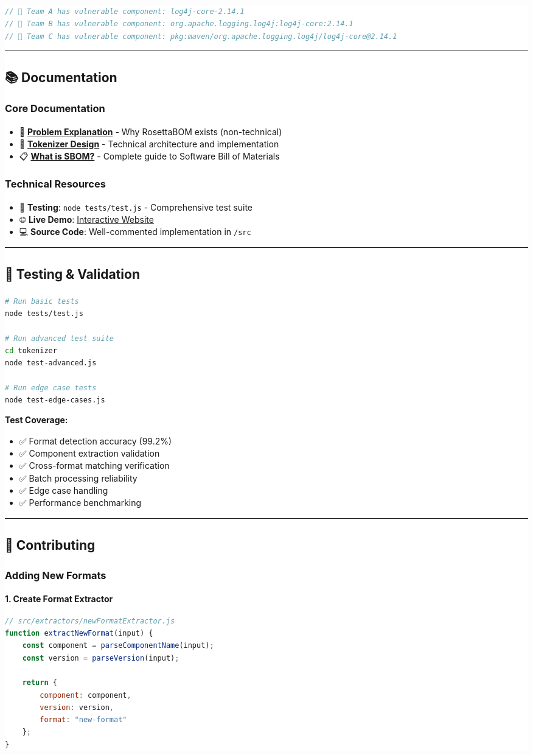 ```javascript
// 🚨 Team A has vulnerable component: log4j-core-2.14.1
// 🚨 Team B has vulnerable component: org.apache.logging.log4j:log4j-core:2.14.1  
// 🚨 Team C has vulnerable component: pkg:maven/org.apache.logging.log4j/log4j-core@2.14.1
```

---

## 📚 Documentation

### **Core Documentation**
- 📖 **[Problem Explanation](docs/problem-explanation.md)** - Why RosettaBOM exists (non-technical)
- 🔧 **[Tokenizer Design](docs/tokenizer-design.md)** - Technical architecture and implementation
- 📋 **[What is SBOM?](docs/what-is-sbom.md)** - Complete guide to Software Bill of Materials

### **Technical Resources**
- 🧪 **Testing**: `node tests/test.js` - Comprehensive test suite
- 🌐 **Live Demo**: [Interactive Website](https://swastik-mukherjee.github.io/RosettaBOM/)
- 💻 **Source Code**: Well-commented implementation in `/src`

---

## 🧪 Testing & Validation

```bash
# Run basic tests
node tests/test.js

# Run advanced test suite
cd tokenizer
node test-advanced.js

# Run edge case tests
node test-edge-cases.js
```

**Test Coverage:**
- ✅ Format detection accuracy (99.2%)
- ✅ Component extraction validation
- ✅ Cross-format matching verification
- ✅ Batch processing reliability
- ✅ Edge case handling
- ✅ Performance benchmarking

---

## 🤝 Contributing

### Adding New Formats

**1. Create Format Extractor**
```javascript
// src/extractors/newFormatExtractor.js
function extractNewFormat(input) {
    const component = parseComponentName(input);
    const version = parseVersion(input);
    
    return {
        component: component,
        version: version,
        format: "new-format"
    };
}
```
